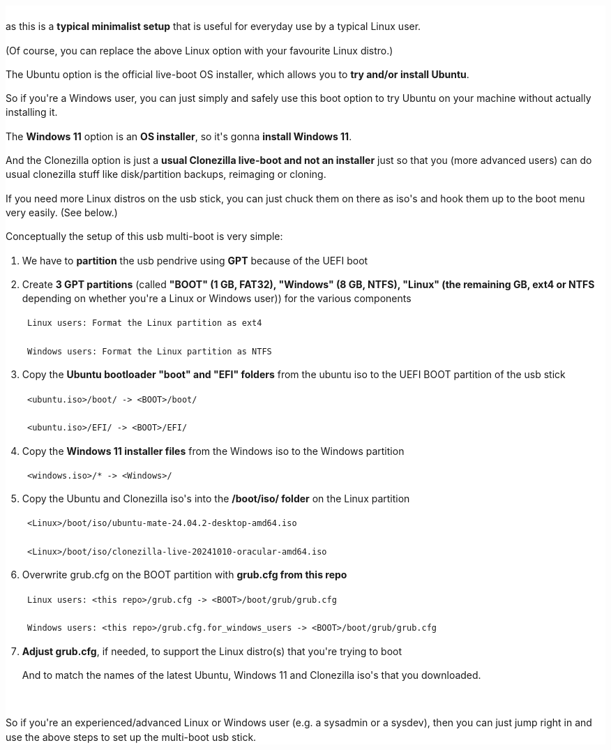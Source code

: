 <br>as this is a **typical minimalist setup** that is useful for everyday use by a typical Linux user.

(Of course, you can replace the above Linux option with your favourite Linux distro.)

The Ubuntu option is the official live-boot OS installer, which allows you to **try and/or install Ubuntu**.

So if you're a Windows user, you can just simply and safely use this boot option to try Ubuntu on your machine without actually installing it.

The **Windows 11** option is an **OS installer**, so it's gonna **install Windows 11**.

And the Clonezilla option is just a **usual Clonezilla live-boot and not an installer** just so that you (more advanced users) can do usual clonezilla stuff like disk/partition backups, reimaging or cloning.

If you need more Linux distros on the usb stick, you can just chuck them on there as iso's and hook them up to the boot menu very easily. (See below.)

Conceptually the setup of this usb multi-boot is very simple:

1. We have to **partition** the usb pendrive using **GPT** because of the UEFI boot

2. Create **3 GPT partitions** (called **"BOOT" (1 GB, FAT32), "Windows" (8 GB, NTFS), "Linux" (the remaining GB, ext4 or NTFS** depending on whether you're a Linux or Windows user)) for the various components

        Linux users: Format the Linux partition as ext4

        Windows users: Format the Linux partition as NTFS

3. Copy the **Ubuntu bootloader "boot" and "EFI" folders** from the ubuntu iso to the UEFI BOOT partition of the usb stick

        <ubuntu.iso>/boot/ -> <BOOT>/boot/

        <ubuntu.iso>/EFI/ -> <BOOT>/EFI/

4. Copy the **Windows 11 installer files** from the Windows iso to the Windows partition

        <windows.iso>/* -> <Windows>/

5. Copy the Ubuntu and Clonezilla iso's into the **/boot/iso/ folder** on the Linux partition

        <Linux>/boot/iso/ubuntu-mate-24.04.2-desktop-amd64.iso
        
        <Linux>/boot/iso/clonezilla-live-20241010-oracular-amd64.iso

6. Overwrite grub.cfg on the BOOT partition with **grub.cfg from this repo**

        Linux users: <this repo>/grub.cfg -> <BOOT>/boot/grub/grub.cfg

        Windows users: <this repo>/grub.cfg.for_windows_users -> <BOOT>/boot/grub/grub.cfg

7. **Adjust grub.cfg**, if needed, to support the Linux distro(s) that you're trying to boot

   And to match the names of the latest Ubuntu, Windows 11 and Clonezilla iso's that you downloaded.

<br>

So if you're an experienced/advanced Linux or Windows user (e.g. a sysadmin or a sysdev), then you can just jump right in and use the above steps to set up the multi-boot usb stick.
